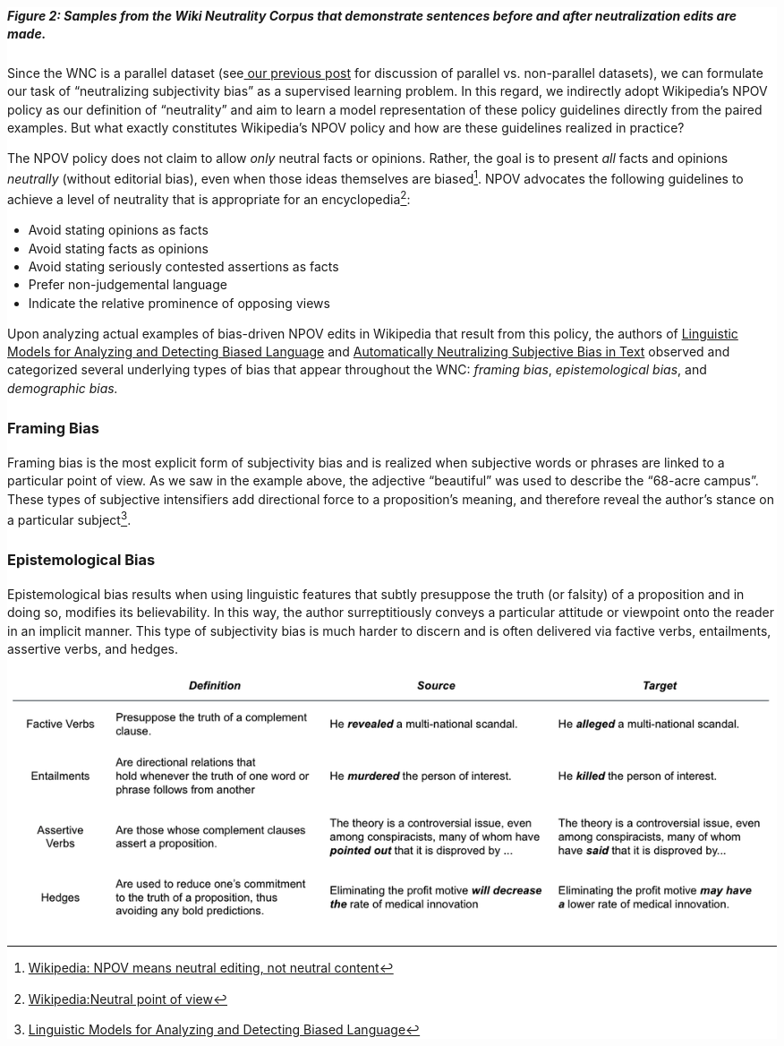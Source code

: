 ##### **Figure 2:** Samples from the Wiki Neutrality Corpus that demonstrate sentences before and after neutralization edits are made.

Since the WNC is a parallel dataset (see[ our previous post](https://blog.fastforwardlabs.com/2022/03/22/an-introduction-to-text-style-transfer.html) for discussion of parallel vs. non-parallel datasets), we can formulate our task of “neutralizing subjectivity bias” as a supervised learning problem. In this regard, we indirectly adopt Wikipedia’s NPOV policy as our definition of “neutrality” and aim to learn a model representation of these policy guidelines directly from the paired examples. But what exactly constitutes Wikipedia’s NPOV policy and how are these guidelines realized in practice?

The NPOV policy does not claim to allow _only_ neutral facts or opinions. Rather, the goal is to present _all_ facts and opinions _neutrally_ (without editorial bias), even when those ideas themselves are biased[^3]. NPOV advocates the following guidelines to achieve a level of neutrality that is appropriate for an encyclopedia[^2]:

- Avoid stating opinions as facts
- Avoid stating facts as opinions
- Avoid stating seriously contested assertions as facts
- Prefer non-judgemental language
- Indicate the relative prominence of opposing views

Upon analyzing actual examples of bias-driven NPOV edits in Wikipedia that result from this policy, the authors of [Linguistic Models for Analyzing and Detecting Biased Language](https://aclanthology.org/P13-1162.pdf) and [Automatically Neutralizing Subjective Bias in Text](https://arxiv.org/pdf/1911.09709.pdf) observed and categorized several underlying types of bias that appear throughout the WNC: _framing bias_, _epistemological bias_, and _demographic bias._

### Framing Bias

Framing bias is the most explicit form of subjectivity bias and is realized when subjective words or phrases are linked to a particular point of view. As we saw in the example above, the adjective “beautiful” was used to describe the “68-acre campus”. These types of subjective intensifiers add directional force to a proposition’s meaning, and therefore reveal the author’s stance on a particular subject[^4].

### Epistemological Bias

Epistemological bias results when using linguistic features that subtly presuppose the truth (or falsity) of a proposition and in doing so, modifies its believability. In this way, the author surreptitiously conveys a particular attitude or viewpoint onto the reader in an implicit manner. This type of subjectivity bias is much harder to discern and is often delivered via factive verbs, entailments, assertive verbs, and hedges.

![](/images/hugo/fig3-1651777038.png)


[^1]: [Automatically Neutralizing Subjective Bias in Text](https://arxiv.org/pdf/1911.09709.pdf)
[^2]: [Wikipedia:Neutral point of view](https://en.wikipedia.org/wiki/Wikipedia:Neutral_point_of_view)
[^3]: [Wikipedia: NPOV means neutral editing, not neutral content](https://en.wikipedia.org/wiki/Wikipedia:NPOV_means_neutral_editing,_not_neutral_content)
[^4]: [Linguistic Models for Analyzing and Detecting Biased Language](https://aclanthology.org/P13-1162.pdf)
[^5]: [BART: Denoising Sequence-to-Sequence Pre-training for Natural Language Generation, Translation, and Comprehension](https://arxiv.org/pdf/1910.13461.pdf)